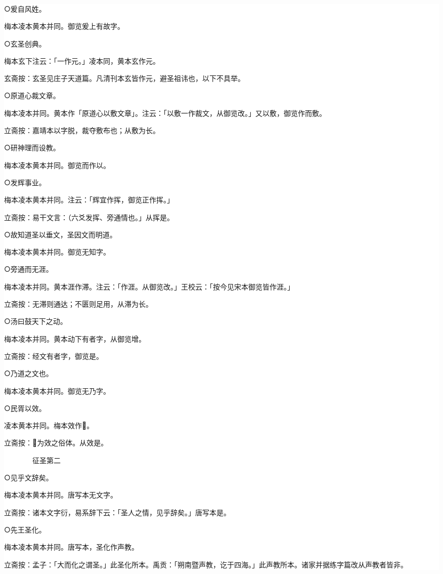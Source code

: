 ○爰自风姓。  

梅本凌本黄本并同。御览爰上有故字。  

○玄圣创典。  

梅本玄下注云：「一作元。」凌本同，黄本玄作元。  

玄斋按：玄圣见庄子天道篇。凡清刊本玄皆作元，避圣祖讳也，以下不具举。  

○原道心裁文章。  

梅本凌本并同。黄本作「原道心以敷文章」。注云：「以敷一作裁文，从御览改。」又以敷，御览作而敷。  

立斋按：嘉靖本以字脱，裁夺敷布也；从敷为长。  

○研神理而设教。  

梅本凌本黄本并同。御览而作以。  

○发辉事业。  

梅本凌本黄本并同。注云：「辉宜作挥，御览正作挥。」  

立斋按：易干文言：（六爻发挥、旁通情也。」从挥是。  

○故知道圣以垂文，圣因文而明道。  

梅本凌本黄本并同。御览无知字。  

○旁通而无涯。  

梅本凌本并同。黄本涯作滞。注云：「作涯。从御览改。」王校云：「按今见宋本御览皆作涯。」  

立斋按：无滞则通达；不匮则足用，从滞为长。  

○汤曰鼓天下之动。  

梅本凌本并同。黄本动下有者字，从御览增。  

立斋按：经文有者字，御览是。  

○乃道之文也。  

梅本凌本黄本并同。御览无乃字。  

○民胥以效。  

凌本黄本并同。梅本效作。  

立斋按：为效之俗体。从效是。  

　　　　征圣第二  

○见乎文辞矣。  

梅本凌本黄本并同。唐写本无文字。  

立斋按：诸本文字衍，易系辞下云：「圣人之情，见乎辞矣。」唐写本是。  

○先王圣化。  

梅本凌本黄本并同。唐写本，圣化作声教。  

立斋按：孟子：「大而化之谓圣。」此圣化所本。禹贡：「朔南暨声教，讫于四海。」此声教所本。诸家并据练字篇改从声教者皆非。  
